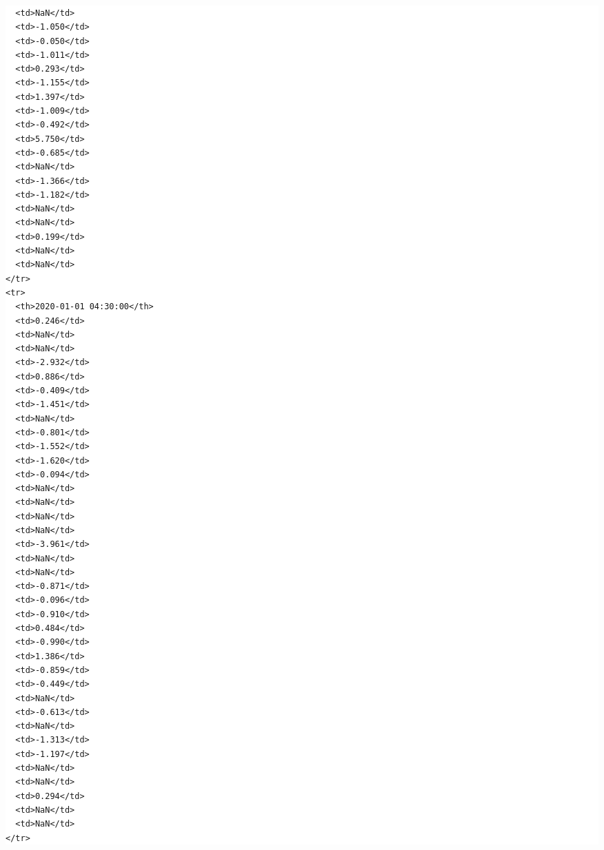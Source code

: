       <td>NaN</td>
      <td>-1.050</td>
      <td>-0.050</td>
      <td>-1.011</td>
      <td>0.293</td>
      <td>-1.155</td>
      <td>1.397</td>
      <td>-1.009</td>
      <td>-0.492</td>
      <td>5.750</td>
      <td>-0.685</td>
      <td>NaN</td>
      <td>-1.366</td>
      <td>-1.182</td>
      <td>NaN</td>
      <td>NaN</td>
      <td>0.199</td>
      <td>NaN</td>
      <td>NaN</td>
    </tr>
    <tr>
      <th>2020-01-01 04:30:00</th>
      <td>0.246</td>
      <td>NaN</td>
      <td>NaN</td>
      <td>-2.932</td>
      <td>0.886</td>
      <td>-0.409</td>
      <td>-1.451</td>
      <td>NaN</td>
      <td>-0.801</td>
      <td>-1.552</td>
      <td>-1.620</td>
      <td>-0.094</td>
      <td>NaN</td>
      <td>NaN</td>
      <td>NaN</td>
      <td>NaN</td>
      <td>-3.961</td>
      <td>NaN</td>
      <td>NaN</td>
      <td>-0.871</td>
      <td>-0.096</td>
      <td>-0.910</td>
      <td>0.484</td>
      <td>-0.990</td>
      <td>1.386</td>
      <td>-0.859</td>
      <td>-0.449</td>
      <td>NaN</td>
      <td>-0.613</td>
      <td>NaN</td>
      <td>-1.313</td>
      <td>-1.197</td>
      <td>NaN</td>
      <td>NaN</td>
      <td>0.294</td>
      <td>NaN</td>
      <td>NaN</td>
    </tr>
  </tbody>
</table>

